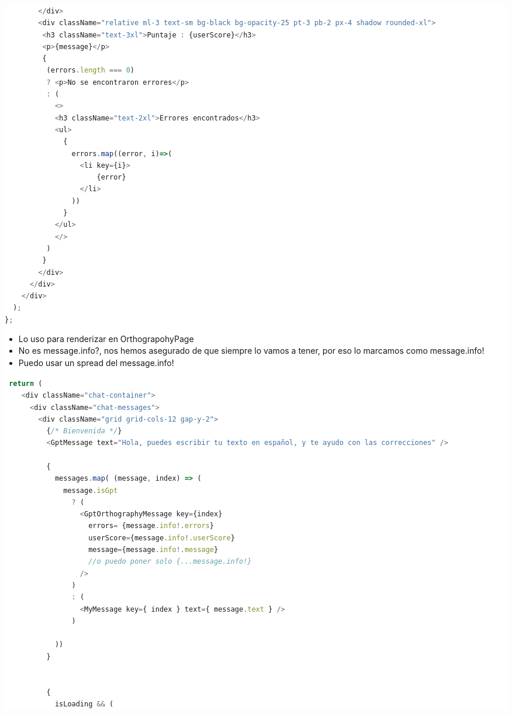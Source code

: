 ~~~js
        </div>
        <div className="relative ml-3 text-sm bg-black bg-opacity-25 pt-3 pb-2 px-4 shadow rounded-xl">
         <h3 className="text-3xl">Puntaje : {userScore}</h3>
         <p>{message}</p>
         {
          (errors.length === 0)
          ? <p>No se encontraron errores</p>
          : (
            <>
            <h3 className="text-2xl">Errores encontrados</h3>
            <ul>
              {
                errors.map((error, i)=>(
                  <li key={i}>
                      {error}
                  </li>
                ))
              }
            </ul>
            </>
          )
         }
        </div>
      </div>
    </div>
  );
};
~~~

- Lo uso para renderizar en OrthograpohyPage
- No es message.info?, nos hemos asegurado de que siempre lo vamos a tener, por eso lo marcamos como message.info!
- Puedo usar un spread del message.info!
~~~js
 return (
    <div className="chat-container">
      <div className="chat-messages">
        <div className="grid grid-cols-12 gap-y-2">
          {/* Bienvenida */}
          <GptMessage text="Hola, puedes escribir tu texto en español, y te ayudo con las correcciones" />

          {
            messages.map( (message, index) => (
              message.isGpt
                ? (
                  <GptOrthographyMessage key={index} 
                    errors= {message.info!.errors}
                    userScore={message.info!.userScore}
                    message={message.info!.message}
                    //o puedo poner solo {...message.info!}
                  />
                )
                : (
                  <MyMessage key={ index } text={ message.text } />
                )
                
            ))
          }

          
          {
            isLoading && (
~~~